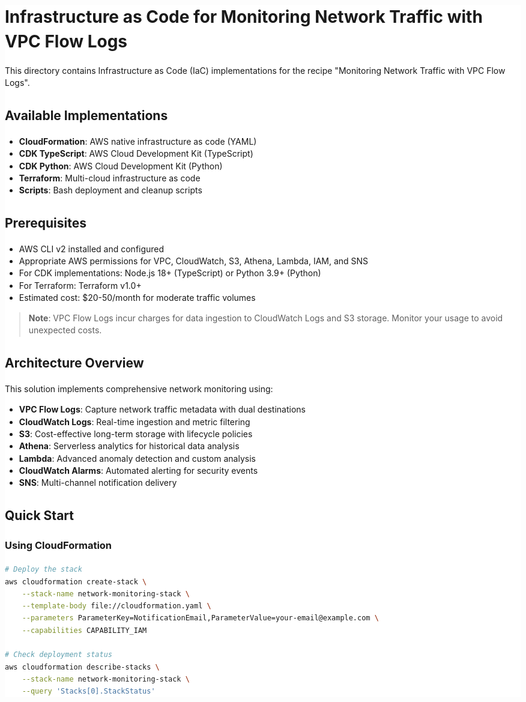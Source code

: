 # Infrastructure as Code for Monitoring Network Traffic with VPC Flow Logs

This directory contains Infrastructure as Code (IaC) implementations for the recipe "Monitoring Network Traffic with VPC Flow Logs".

## Available Implementations

- **CloudFormation**: AWS native infrastructure as code (YAML)
- **CDK TypeScript**: AWS Cloud Development Kit (TypeScript)
- **CDK Python**: AWS Cloud Development Kit (Python)
- **Terraform**: Multi-cloud infrastructure as code
- **Scripts**: Bash deployment and cleanup scripts

## Prerequisites

- AWS CLI v2 installed and configured
- Appropriate AWS permissions for VPC, CloudWatch, S3, Athena, Lambda, IAM, and SNS
- For CDK implementations: Node.js 18+ (TypeScript) or Python 3.9+ (Python)
- For Terraform: Terraform v1.0+
- Estimated cost: $20-50/month for moderate traffic volumes

> **Note**: VPC Flow Logs incur charges for data ingestion to CloudWatch Logs and S3 storage. Monitor your usage to avoid unexpected costs.

## Architecture Overview

This solution implements comprehensive network monitoring using:

- **VPC Flow Logs**: Capture network traffic metadata with dual destinations
- **CloudWatch Logs**: Real-time ingestion and metric filtering
- **S3**: Cost-effective long-term storage with lifecycle policies
- **Athena**: Serverless analytics for historical data analysis
- **Lambda**: Advanced anomaly detection and custom analysis
- **CloudWatch Alarms**: Automated alerting for security events
- **SNS**: Multi-channel notification delivery

## Quick Start

### Using CloudFormation

```bash
# Deploy the stack
aws cloudformation create-stack \
    --stack-name network-monitoring-stack \
    --template-body file://cloudformation.yaml \
    --parameters ParameterKey=NotificationEmail,ParameterValue=your-email@example.com \
    --capabilities CAPABILITY_IAM

# Check deployment status
aws cloudformation describe-stacks \
    --stack-name network-monitoring-stack \
    --query 'Stacks[0].StackStatus'
```

